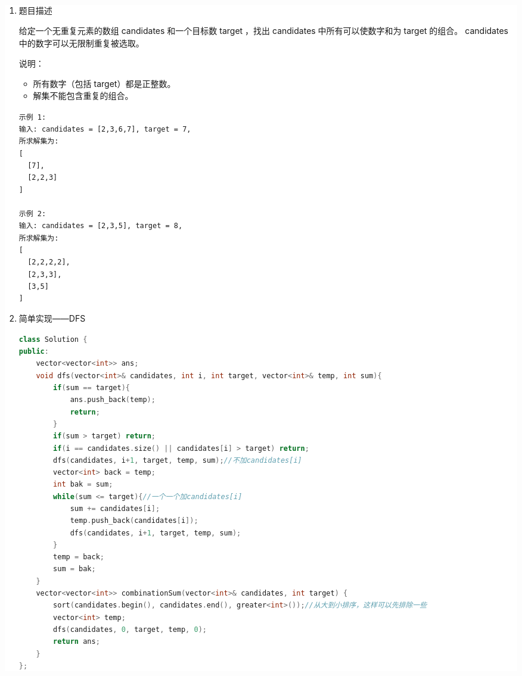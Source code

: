 1. 题目描述

   给定一个无重复元素的数组 candidates 和一个目标数 target ，找出 candidates 中所有可以使数字和为 target 的组合。 candidates 中的数字可以无限制重复被选取。

   说明：

   - 所有数字（包括 target）都是正整数。
   - 解集不能包含重复的组合。 

   ```
   示例 1:
   输入: candidates = [2,3,6,7], target = 7,
   所求解集为:
   [
     [7],
     [2,2,3]
   ]
   
   示例 2:
   输入: candidates = [2,3,5], target = 8,
   所求解集为:
   [
     [2,2,2,2],
     [2,3,3],
     [3,5]
   ]
   ```

2. 简单实现——DFS

   ```c++
   class Solution {
   public:
       vector<vector<int>> ans;
       void dfs(vector<int>& candidates, int i, int target, vector<int>& temp, int sum){
           if(sum == target){
               ans.push_back(temp);
               return;
           }
           if(sum > target) return;
           if(i == candidates.size() || candidates[i] > target) return;
           dfs(candidates, i+1, target, temp, sum);//不加candidates[i]
           vector<int> back = temp;
           int bak = sum;
           while(sum <= target){//一个一个加candidates[i]
               sum += candidates[i];
               temp.push_back(candidates[i]);
               dfs(candidates, i+1, target, temp, sum);
           }
           temp = back;
           sum = bak;
       }
       vector<vector<int>> combinationSum(vector<int>& candidates, int target) {
           sort(candidates.begin(), candidates.end(), greater<int>());//从大到小排序，这样可以先排除一些
           vector<int> temp;
           dfs(candidates, 0, target, temp, 0);
           return ans;
       }
   };
   ```
